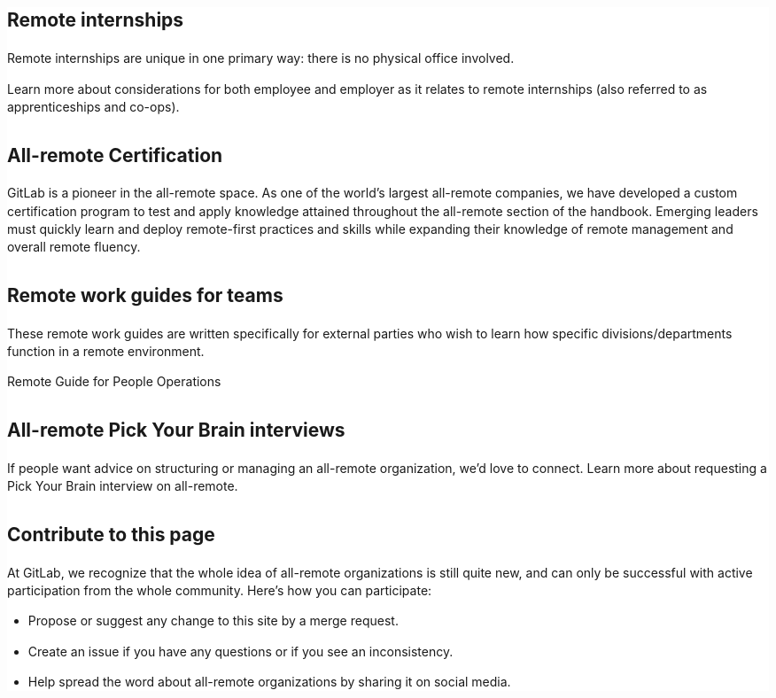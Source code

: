 ## Remote internships

Remote internships are unique in one primary way: there is no physical office involved.

Learn more about considerations for both employee and employer as it relates to remote internships (also referred to as apprenticeships and co-ops).

## All-remote Certification

GitLab is a pioneer in the all-remote space. As one of the world’s largest all-remote companies, we have developed a custom certification program to test and apply knowledge attained throughout the all-remote section of the handbook. Emerging leaders must quickly learn and deploy remote-first practices and skills while expanding their knowledge of remote management and overall remote fluency.

## Remote work guides for teams

These remote work guides are written specifically for external parties who wish to learn how specific divisions/departments function in a remote environment.

Remote Guide for People Operations

## All-remote Pick Your Brain interviews

If people want advice on structuring or managing an all-remote organization, we’d love to connect. Learn more about requesting a Pick Your Brain interview on all-remote.

## Contribute to this page

At GitLab, we recognize that the whole idea of all-remote organizations is still quite new, and can only be successful with active participation from the whole community. Here’s how you can participate:

- Propose or suggest any change to this site by a merge request.

- Create an issue if you have any questions or if you see an inconsistency.

- Help spread the word about all-remote organizations by sharing it on social media.
